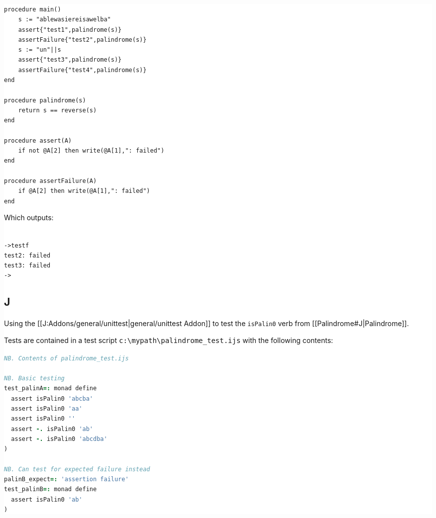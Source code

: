 ```unicon
procedure main()
    s := "ablewasiereisawelba"
    assert{"test1",palindrome(s)}
    assertFailure{"test2",palindrome(s)}
    s := "un"||s
    assert{"test3",palindrome(s)}
    assertFailure{"test4",palindrome(s)}
end

procedure palindrome(s)
    return s == reverse(s)
end

procedure assert(A)
    if not @A[2] then write(@A[1],": failed")
end

procedure assertFailure(A)
    if @A[2] then write(@A[1],": failed")
end
```


Which outputs:

```txt

->testf
test2: failed
test3: failed
->

```



## J

Using the [[J:Addons/general/unittest|general/unittest Addon]] to test the <code>isPalin0</code> verb from [[Palindrome#J|Palindrome]].

Tests are contained in a test script <tt>c:\mypath\palindrome_test.ijs</tt> with the following contents:

```j
NB. Contents of palindrome_test.ijs

NB. Basic testing
test_palinA=: monad define
  assert isPalin0 'abcba'
  assert isPalin0 'aa'
  assert isPalin0 ''
  assert -. isPalin0 'ab'
  assert -. isPalin0 'abcdba'
)

NB. Can test for expected failure instead
palinB_expect=: 'assertion failure'
test_palinB=: monad define
  assert isPalin0 'ab'
)
```
